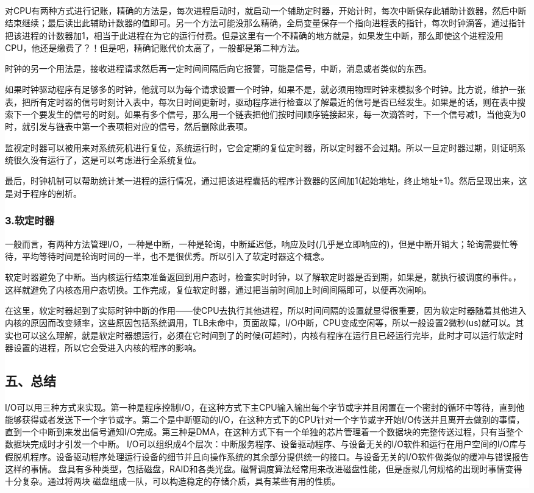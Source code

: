 
对CPU有两种方式进行记账，精确的方法是，每次进程启动时，就启动一个辅助定时器，开始计时，每次中断保存此辅助计数器，然后中断结束继续；最后读出此辅助计数器的值即可。另一个方法可能没那么精确，全局变量保存一个指向进程表的指针，每次时钟滴答，通过指针把该进程的计数器加1，相当于此进程在为它的运行付费。但是这里有一个不精确的地方就是，如果发生中断，那么即使这个进程没用CPU，他还是缴费了？！但是吧，精确记账代价太高了，一般都是第二种方法。

时钟的另一个用法是，接收进程请求然后再一定时间间隔后向它报警，可能是信号，中断，消息或者类似的东西。

如果时钟驱动程序有足够多的时钟，他就可以为每个请求设置一个时钟，如果不是，就必须用物理时钟来模拟多个时钟。比方说，维护一张表，把所有定时器的信号时刻计入表中，每次日时间更新时，驱动程序进行检查以了解最近的信号是否已经发生。如果是的话，则在表中搜索下一个要发生的信号的时刻。如果有多个信号，那么用一个链表把他们按时间顺序链接起来，每一次滴答时，下一个信号减1，当他变为0时，就引发与链表中第一个表项相对应的信号，然后删除此表项。

监视定时器可以被用来对系统死机进行复位，系统运行时，它会定期的复位定时器，所以定时器不会过期。所以一旦定时器过期，则证明系统很久没有运行了，这是可以考虑进行全系统复位。

最后，时钟机制可以帮助统计某一进程的运行情况，通过把该进程囊括的程序计数器的区间加1(起始地址，终止地址+1)。然后呈现出来，这是对于程序的剖析。

### 3.软定时器

一般而言，有两种方法管理I/O，一种是中断，一种是轮询，中断延迟低，响应及时(几乎是立即响应的)，但是中断开销大；轮询需要忙等待，平均等待时间是轮询时间的一半，也不是很优秀。所以引入了软定时器这个概念。

软定时器避免了中断。当内核运行结束准备返回到用户态时，检查实时时钟，以了解软定时器是否到期，如果是，就执行被调度的事件。，这样就避免了内核态用户态切换。工作完成，复位软定时器，通过把当前时间加上时间间隔即可，以便再次闹响。

在这里，软定时器起到了实际时钟中断的作用——使CPU去执行其他进程，所以时间间隔的设置就显得很重要，因为软定时器随着其他进入内核的原因而改变频率，这些原因包括系统调用，TLB未命中，页面故障，I/O中断，CPU变成空闲等，所以一般设置2微秒(us)就可以。其实也可以这么理解，就是软定时器想运行，必须在它时间到了的时候(可超时)，内核有程序在运行且已经运行完毕，此时才可以运行软定时器设置的进程，所以它会受进入内核的程序的影响。

## 五、总结

I/O可以用三种方式来实现。第一种是程序控制I/O，在这种方式下主CPU输入输出每个字节或字并且闲置在一个密封的循环中等待，直到他能够获得或者发送下一个字节或字。第二个是中断驱动的I/O，在这种方式下的CPU针对一个字节或字开始I/O传送并且离开去做别的事情，直到一个中断到来发出信号通知I/O完成。第三种是DMA，在这种方式下有一个单独的芯片管理着一个数据块的完整传送过程，只有当整个数据块完成时才引发一个中断。
I/O可以组织成4个层次：中断服务程序、设备驱动程序、与设备无关的I/O软件和运行在用户空间的I/O库与假脱机程序。设备驱动程序处理运行设备的细节并且向操作系统的其余部分提供统一的接口。与设备无关的I/O软件做类似的缓冲与错误报告这样的事情。
盘具有多种类型，包括磁盘，RAID和各类光盘。磁臂调度算法经常用来改进磁盘性能，但是虚拟几何规格的出现时事情变得十分复杂。通过将两块 磁盘组成一队，可以构造稳定的存储介质，具有某些有用的性质。









